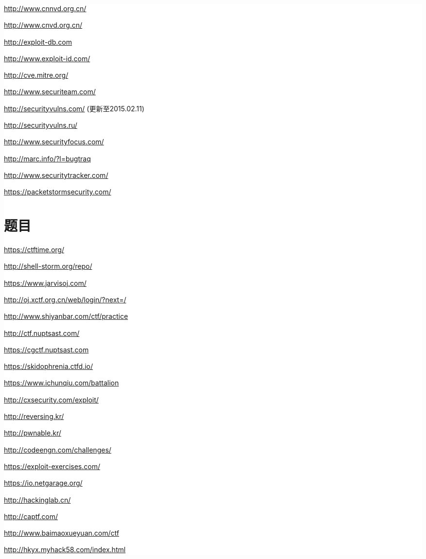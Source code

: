 http://www.cnnvd.org.cn/

http://www.cnvd.org.cn/

http://exploit-db.com

http://www.exploit-id.com/

http://cve.mitre.org/

http://www.securiteam.com/

http://securityvulns.com/ (更新至2015.02.11)

http://securityvulns.ru/

http://www.securityfocus.com/

http://marc.info/?l=bugtraq

http://www.securitytracker.com/

https://packetstormsecurity.com/

# 题目

https://ctftime.org/

http://shell-storm.org/repo/

https://www.jarvisoj.com/

http://oj.xctf.org.cn/web/login/?next=/

http://www.shiyanbar.com/ctf/practice

http://ctf.nuptsast.com/

https://cgctf.nuptsast.com

https://skidophrenia.ctfd.io/

https://www.ichunqiu.com/battalion

http://cxsecurity.com/exploit/

http://reversing.kr/

http://pwnable.kr/

http://codeengn.com/challenges/

https://exploit-exercises.com/

https://io.netgarage.org/

http://hackinglab.cn/

http://captf.com/

http://www.baimaoxueyuan.com/ctf

http://hkyx.myhack58.com/index.html
